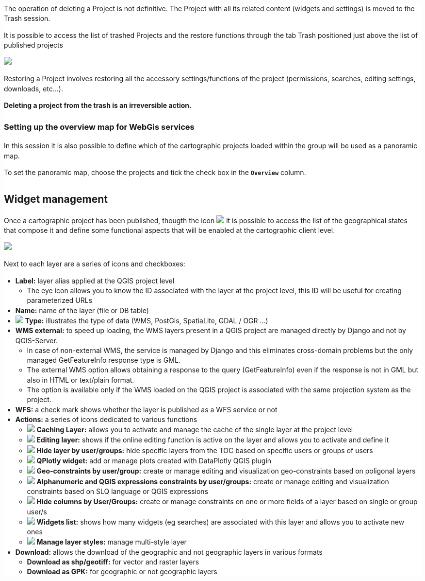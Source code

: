 The operation of deleting a Project is not definitive.
The Project with all its related content (widgets and settings) is moved to the Trash session.

It is possible to access the list of trashed Projects and the restore functions through the tab Trash positioned just above the list of published projects

![](images/manual/g3wadmin_trash_project.png)

Restoring a Project involves restoring all the accessory settings/functions of  the project (permissions, searches, editing settings, downloads, etc...).

**Deleting a project from the trash is an irreversible action.**


### Setting up the overview map for WebGis services
In this session it is also possible to define which of the cartographic projects loaded within the group will be used as a panoramic map.

To set the panoramic map, choose the projects and tick the check box in the **`Overview`** column.

## Widget management
Once a cartographic project has been published, thougth the icon ![](images/manual/iconsmall_layerlist.png) it is possible to access the list of the geographical states that compose it and define some functional aspects that will be enabled at the cartographic client level.

![](images/manual/g3wsuite_administration_project_layer_list.png)

Next to each layer are a series of icons and checkboxes:
 * **Label:** layer alias applied at the QGIS project level
   * The eye icon allows you to know the ID associated with the layer at the project level, this ID will be useful for creating parameterized URLs
 * **Name:** name of the layer (file or DB table)
 * ![](images/manual/icon_layertype.png) **Type:** illustrates the type of data (WMS, PostGis, SpatiaLite, GDAL / OGR ...)
 * **WMS external:** to speed up loading, the WMS layers present in a QGIS project are managed directly by Django and not by QGIS-Server.
     * In case of non-external WMS, the service is managed by Django and this eliminates cross-domain problems but the only managed GetFeatureInfo response type is GML.
     * The external WMS option allows obtaining a response to the query (GetFeatureInfo) even if the response is not in GML but also in HTML or text/plain format.
     * The option is available only if the WMS loaded on the QGIS project is associated with the same projection system as the project.
 * **WFS:** a check mark shows whether the layer is published as a WFS service or not
 * **Actions:** a series of icons dedicated to various functions
   * ![](images/manual/icon_cache.png) **Caching Layer:** allows you to activate and manage the cache of the single layer at the project level
   * ![](images/manual/icon_editing.png) **Editing layer:** shows if the online editing function is active on the layer and allows you to activate and define it
   * ![](images/manual/icon_filter_layer.png) **Hide layer by user/groups:** hide specific layers from the TOC based on specific users or groups of users
   * ![](images/manual/icon_dataplotly.png) **QPlotly widget:** add or manage plots created with DataPlotly QGIS plugin
   * ![](images/manual/icon_geoconstraints.png) **Geo-constraints by user/group:** create or manage editing and visualization geo-constraints based on poligonal layers
   * ![](images/manual/icon_alpha_constraints.png) **Alphanumeric and QGIS expressions constraints by user/groups:** create or manage editing and visualization constraints based on SLQ language or QGIS expressions
   * ![](images/manual/icon_hide_columns.png) **Hide columns by User/Groups:** create or manage constraints on one or more fields of a layer based on single or group user/s
   * ![](images/manual/icon_widget.png) **Widgets list:** shows how many widgets (eg searches) are associated with this layer and allows you to activate new ones
   * ![](images/manual/icon_styles.png) **Manage layer styles:** manage multi-style layer
 * **Download:** allows the download of the geographic and not geographic layers in various formats
   * **Download as shp/geotiff:** for vector and raster layers
   * **Download as GPK:** for geographic or not geographic layers
